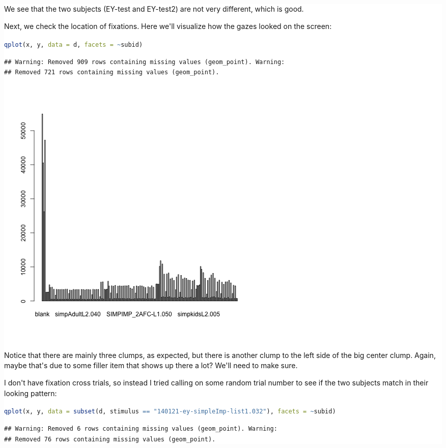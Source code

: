
We see that the two subjects (EY-test and EY-test2) are not very different, which is good.

Next, we check the location of fixations. Here we'll visualize how the gazes looked on the screen:


```r
qplot(x, y, data = d, facets = ~subid)
```

```
## Warning: Removed 909 rows containing missing values (geom_point). Warning:
## Removed 721 rows containing missing values (geom_point).
```

![plot of chunk unnamed-chunk-8](figure/unnamed-chunk-8.png) 


Notice that there are mainly three clumps, as expected, but there is another clump to the left side of the big center clump. Again, maybe that's due to some filler item that shows up there a lot? We'll need to make sure.

I don't have fixation cross trials, so instead I tried calling on some random trial number to see if the two subjects match in their looking pattern:


```r
qplot(x, y, data = subset(d, stimulus == "140121-ey-simpleImp-list1.032"), facets = ~subid)
```

```
## Warning: Removed 6 rows containing missing values (geom_point). Warning:
## Removed 76 rows containing missing values (geom_point).
```
